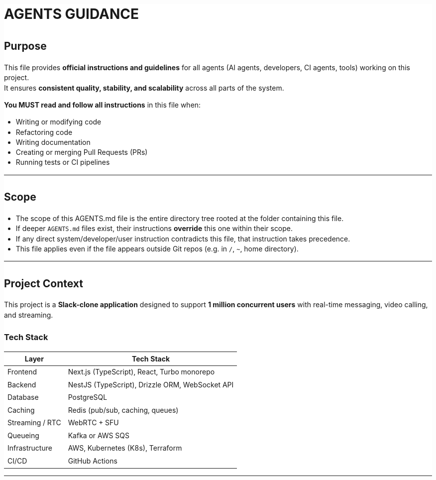 # AGENTS GUIDANCE

## Purpose

This file provides **official instructions and guidelines** for all agents (AI agents, developers, CI agents, tools) working on this project.  
It ensures **consistent quality, stability, and scalability** across all parts of the system.

**You MUST read and follow all instructions** in this file when:
- Writing or modifying code
- Refactoring code
- Writing documentation
- Creating or merging Pull Requests (PRs)
- Running tests or CI pipelines

---

## Scope

- The scope of this AGENTS.md file is the entire directory tree rooted at the folder containing this file.
- If deeper `AGENTS.md` files exist, their instructions **override** this one within their scope.
- If any direct system/developer/user instruction contradicts this file, that instruction takes precedence.
- This file applies even if the file appears outside Git repos (e.g. in `/`, `~`, home directory).

---

## Project Context

This project is a **Slack-clone application** designed to support **1 million concurrent users** with real-time messaging, video calling, and streaming.

### Tech Stack

| Layer           | Tech Stack                                     |
|-----------------|-----------------------------------------------|
| Frontend        | Next.js (TypeScript), React, Turbo monorepo    |
| Backend         | NestJS (TypeScript), Drizzle ORM, WebSocket API |
| Database        | PostgreSQL                                     |
| Caching         | Redis (pub/sub, caching, queues)               |
| Streaming / RTC | WebRTC + SFU                                   |
| Queueing        | Kafka or AWS SQS                               |
| Infrastructure  | AWS, Kubernetes (K8s), Terraform               |
| CI/CD           | GitHub Actions                                |

---